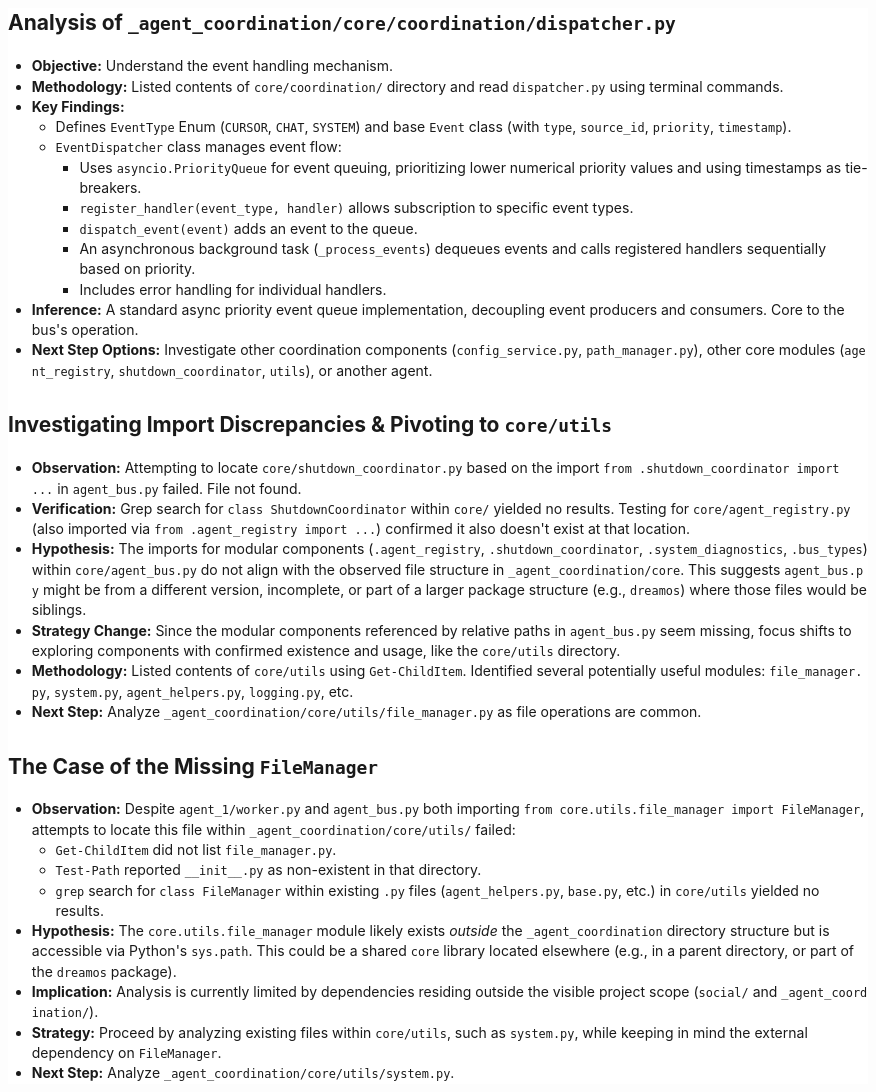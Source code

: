 ## Analysis of `_agent_coordination/core/coordination/dispatcher.py`

*   **Objective:** Understand the event handling mechanism.
*   **Methodology:** Listed contents of `core/coordination/` directory and read `dispatcher.py` using terminal commands.
*   **Key Findings:**
    *   Defines `EventType` Enum (`CURSOR`, `CHAT`, `SYSTEM`) and base `Event` class (with `type`, `source_id`, `priority`, `timestamp`).
    *   `EventDispatcher` class manages event flow:
        *   Uses `asyncio.PriorityQueue` for event queuing, prioritizing lower numerical priority values and using timestamps as tie-breakers.
        *   `register_handler(event_type, handler)` allows subscription to specific event types.
        *   `dispatch_event(event)` adds an event to the queue.
        *   An asynchronous background task (`_process_events`) dequeues events and calls registered handlers sequentially based on priority.
        *   Includes error handling for individual handlers.
*   **Inference:** A standard async priority event queue implementation, decoupling event producers and consumers. Core to the bus's operation.
*   **Next Step Options:** Investigate other coordination components (`config_service.py`, `path_manager.py`), other core modules (`agent_registry`, `shutdown_coordinator`, `utils`), or another agent.

## Investigating Import Discrepancies & Pivoting to `core/utils`

*   **Observation:** Attempting to locate `core/shutdown_coordinator.py` based on the import `from .shutdown_coordinator import ...` in `agent_bus.py` failed. File not found.
*   **Verification:** Grep search for `class ShutdownCoordinator` within `core/` yielded no results. Testing for `core/agent_registry.py` (also imported via `from .agent_registry import ...`) confirmed it also doesn't exist at that location.
*   **Hypothesis:** The imports for modular components (`.agent_registry`, `.shutdown_coordinator`, `.system_diagnostics`, `.bus_types`) within `core/agent_bus.py` do not align with the observed file structure in `_agent_coordination/core`. This suggests `agent_bus.py` might be from a different version, incomplete, or part of a larger package structure (e.g., `dreamos`) where those files would be siblings.
*   **Strategy Change:** Since the modular components referenced by relative paths in `agent_bus.py` seem missing, focus shifts to exploring components with confirmed existence and usage, like the `core/utils` directory.
*   **Methodology:** Listed contents of `core/utils` using `Get-ChildItem`. Identified several potentially useful modules: `file_manager.py`, `system.py`, `agent_helpers.py`, `logging.py`, etc.
*   **Next Step:** Analyze `_agent_coordination/core/utils/file_manager.py` as file operations are common.

## The Case of the Missing `FileManager`

*   **Observation:** Despite `agent_1/worker.py` and `agent_bus.py` both importing `from core.utils.file_manager import FileManager`, attempts to locate this file within `_agent_coordination/core/utils/` failed:
    *   `Get-ChildItem` did not list `file_manager.py`.
    *   `Test-Path` reported `__init__.py` as non-existent in that directory.
    *   `grep` search for `class FileManager` within existing `.py` files (`agent_helpers.py`, `base.py`, etc.) in `core/utils` yielded no results.
*   **Hypothesis:** The `core.utils.file_manager` module likely exists *outside* the `_agent_coordination` directory structure but is accessible via Python's `sys.path`. This could be a shared `core` library located elsewhere (e.g., in a parent directory, or part of the `dreamos` package).
*   **Implication:** Analysis is currently limited by dependencies residing outside the visible project scope (`social/` and `_agent_coordination/`).
*   **Strategy:** Proceed by analyzing existing files within `core/utils`, such as `system.py`, while keeping in mind the external dependency on `FileManager`.
*   **Next Step:** Analyze `_agent_coordination/core/utils/system.py`.
